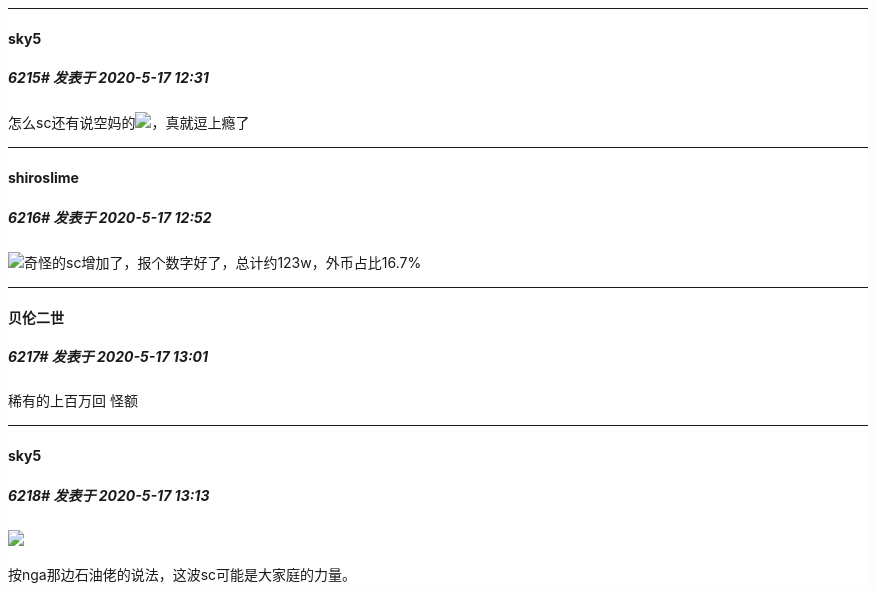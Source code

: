 





-----

####  sky5  
##### 6215#       发表于 2020-5-17 12:31




怎么sc还有说空妈的<img src="https://static.saraba1st.com/image/smiley/face2017/068.png" referrerpolicy="no-referrer">，真就逗上瘾了







-----

####  shiroslime  
##### 6216#       发表于 2020-5-17 12:52



<img src="https://static.saraba1st.com/image/smiley/face2017/068.png" referrerpolicy="no-referrer">奇怪的sc增加了，报个数字好了，总计约123w，外币占比16.7%







-----

####  贝伦二世  
##### 6217#       发表于 2020-5-17 13:01




稀有的上百万回
怪额







-----

####  sky5  
##### 6218#       发表于 2020-5-17 13:13



<img src="https://p.sda1.dev/0/308df98ee1d356bbb5e07f1281300b80/WF_428W3R_AF99`1__FDVBA.png" referrerpolicy="no-referrer">

按nga那边石油佬的说法，这波sc可能是大家庭的力量。



